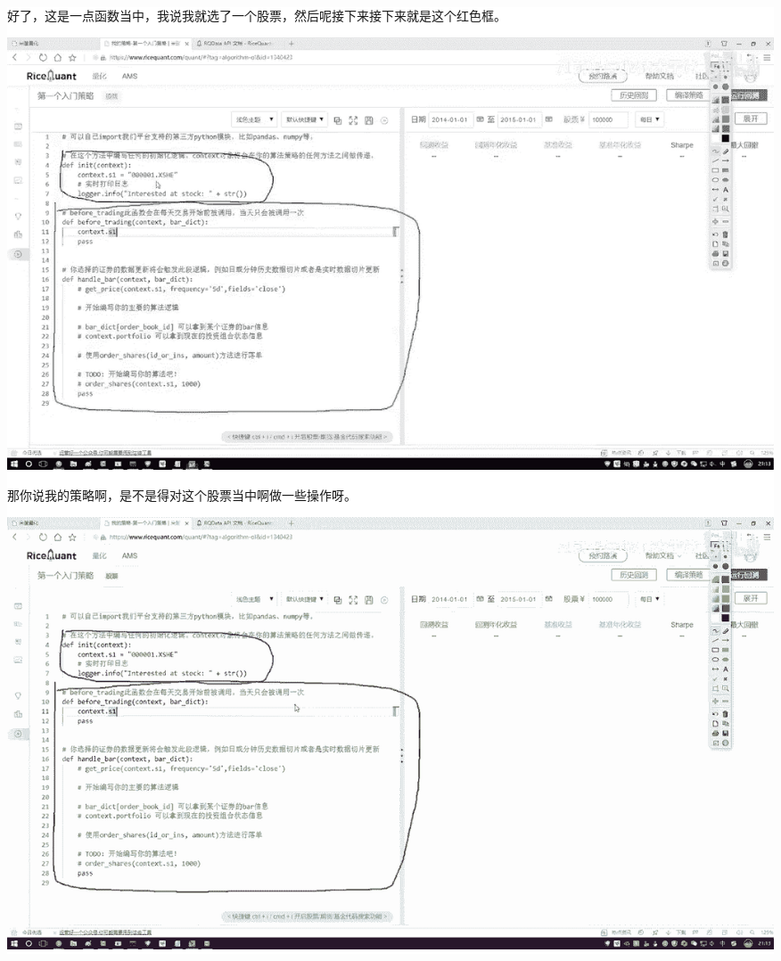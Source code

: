 好了，这是一点函数当中，我说我就选了一个股票，然后呢接下来接下来就是这个红色框。

![](img/dcb0b1728c68a1bcbb1bf7fd5081e4a6_93.png)

那你说我的策略啊，是不是得对这个股票当中啊做一些操作呀。

![](img/dcb0b1728c68a1bcbb1bf7fd5081e4a6_95.png)
